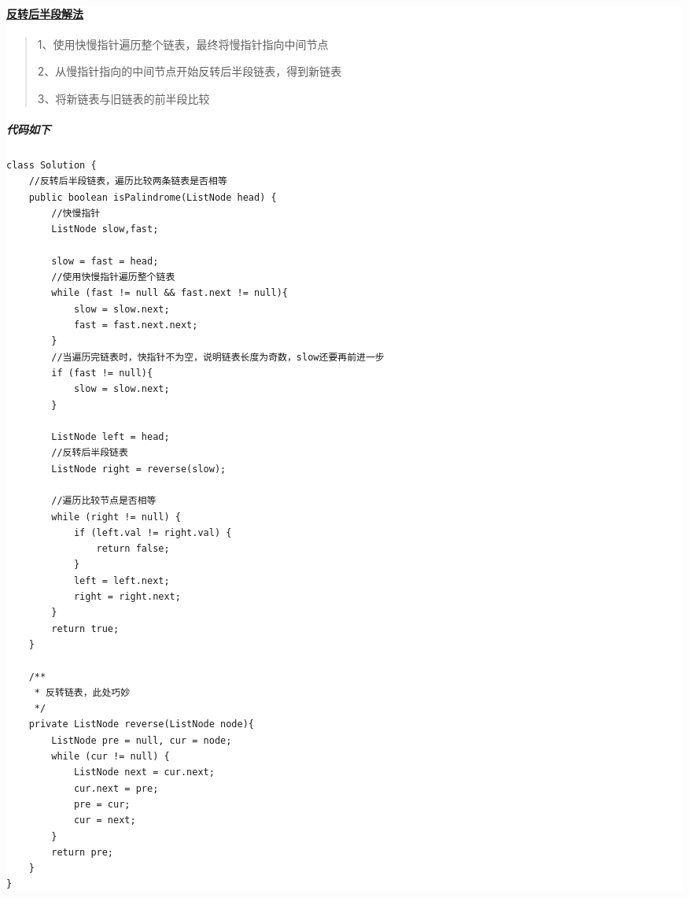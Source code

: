 #### [反转后半段解法](https://mp.weixin.qq.com/s?__biz=MzAxODQxMDM0Mw==&mid=2247484822&idx=1&sn=44742c9a3557038c8da7150100d94db9&chksm=9bd7fb9eaca0728876e1146306a09f5453bcd5c35c4a264304ea6189faa83ec12a00322f0246&scene=21#wechat_redirect)

> 1、使用快慢指针遍历整个链表，最终将慢指针指向中间节点
>
> 2、从慢指针指向的中间节点开始反转后半段链表，得到新链表
>
> 3、将新链表与旧链表的前半段比较

##### 代码如下

```
class Solution {
    //反转后半段链表，遍历比较两条链表是否相等
    public boolean isPalindrome(ListNode head) {
        //快慢指针
        ListNode slow,fast;

        slow = fast = head;
        //使用快慢指针遍历整个链表
        while (fast != null && fast.next != null){
            slow = slow.next;
            fast = fast.next.next;
        }
        //当遍历完链表时，快指针不为空，说明链表长度为奇数，slow还要再前进一步
        if (fast != null){
            slow = slow.next;
        }

        ListNode left = head;
        //反转后半段链表
        ListNode right = reverse(slow);

        //遍历比较节点是否相等
        while (right != null) {
            if (left.val != right.val) {
                return false;
            }
            left = left.next;
            right = right.next;
        }
        return true;
    }

    /**
     * 反转链表，此处巧妙
     */
    private ListNode reverse(ListNode node){
        ListNode pre = null, cur = node;
        while (cur != null) {
            ListNode next = cur.next;
            cur.next = pre;
            pre = cur;
            cur = next;
        }
        return pre;
    }
}
```
